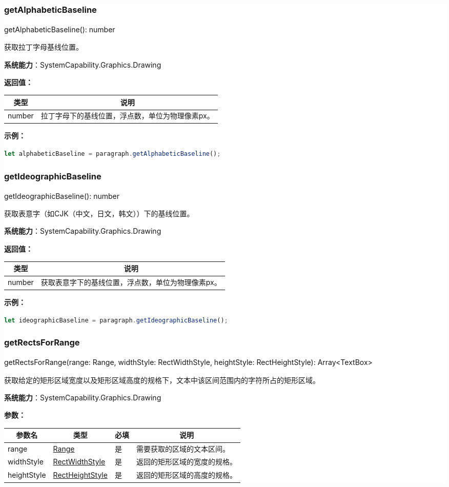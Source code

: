 ### getAlphabeticBaseline

getAlphabeticBaseline(): number

获取拉丁字母基线位置。

**系统能力**：SystemCapability.Graphics.Drawing

**返回值：**

| 类型   | 说明                |
| ------ | ------------------ |
| number | 拉丁字母下的基线位置，浮点数，单位为物理像素px。|

**示例：**

```ts
let alphabeticBaseline = paragraph.getAlphabeticBaseline();
```

### getIdeographicBaseline

getIdeographicBaseline(): number

获取表意字（如CJK（中文，日文，韩文））下的基线位置。

**系统能力**：SystemCapability.Graphics.Drawing

**返回值：**

| 类型   | 说明                  |
| ------ | -------------------- |
| number | 获取表意字下的基线位置，浮点数，单位为物理像素px。|

**示例：**

```ts
let ideographicBaseline = paragraph.getIdeographicBaseline();
```

### getRectsForRange

getRectsForRange(range: Range, widthStyle: RectWidthStyle, heightStyle: RectHeightStyle): Array\<TextBox>

获取给定的矩形区域宽度以及矩形区域高度的规格下，文本中该区间范围内的字符所占的矩形区域。

**系统能力**：SystemCapability.Graphics.Drawing

**参数：**

| 参数名      | 类型                                 | 必填 | 说明                     |
| ----------- | ----------------------------------- | ---- | ------------------------ |
| range       | [Range](#range)                     | 是   | 需要获取的区域的文本区间。  |
| widthStyle  | [RectWidthStyle](#rectwidthstyle)   | 是   | 返回的矩形区域的宽度的规格。|
| heightStyle | [RectHeightStyle](#rectheightstyle) | 是   | 返回的矩形区域的高度的规格。|
